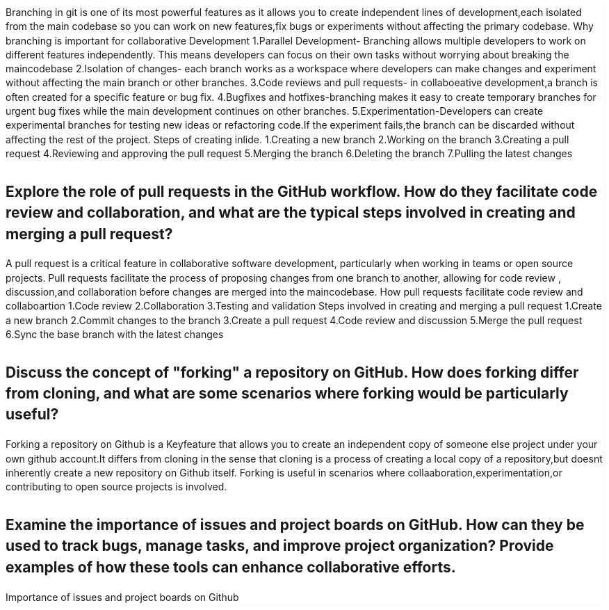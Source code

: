 Branching in git is one of its most powerful features as it allows you to create independent lines of development,each isolated from the main codebase so you can work on new features,fix bugs or experiments without affecting the primary codebase.
Why branching is important  for collaborative Development
1.Parallel Development- Branching allows multiple developers to work on different features independently. This means developers can focus on their own tasks without worrying about breaking the maincodebase
2.Isolation of changes- each branch works as a workspace where developers can make changes and experiment without affecting the main branch or other branches.
3.Code reviews and pull requests- in collaboeative development,a branch is often created for a specific feature or bug fix.
4.Bugfixes and hotfixes-branching makes it easy to create temporary branches for urgent bug fixes while the main development continues on other branches.
5.Experimentation-Developers can create experimental branches for testing new ideas or refactoring code.If the experiment fails,the branch can be discarded without affecting the rest of the project.
Steps of creating inlide.
1.Creating a new branch
2.Working on the branch
3.Creating a pull request
4.Reviewing and approving the pull request
5.Merging the branch
6.Deleting the branch
7.Pulling the latest changes

## Explore the role of pull requests in the GitHub workflow. How do they facilitate code review and collaboration, and what are the typical steps involved in creating and merging a pull request?
A pull request is a critical feature in collaborative software development, particularly when working in teams or open source projects. Pull requests facilitate the process of proposing changes from one branch to another, allowing for code review , discussion,and collaboration before changes are merged into the maincodebase.
How pull requests facilitate code review and collaboartion
1.Code review
2.Collaboration
3.Testing and validation
Steps involved in creating and merging a pull request
1.Create a new branch
2.Commit changes to the branch
3.Create a pull request
4.Code review and discussion
5.Merge the pull request
6.Sync the base branch with the latest changes

## Discuss the concept of "forking" a repository on GitHub. How does forking differ from cloning, and what are some scenarios where forking would be particularly useful?
Forking a repository on Github is a Keyfeature that allows you to create an independent copy of someone else project under your own github account.It differs from cloning in the sense that cloning is a process of creating a local copy of a repository,but doesnt inherently create a new repository on Github itself.
Forking is useful in scenarios where collaaboration,experimentation,or contributing to open source projects is involved.
## Examine the importance of issues and project boards on GitHub. How can they be used to track bugs, manage tasks, and improve project organization? Provide examples of how these tools can enhance collaborative efforts.
Importance of issues and project boards on Github